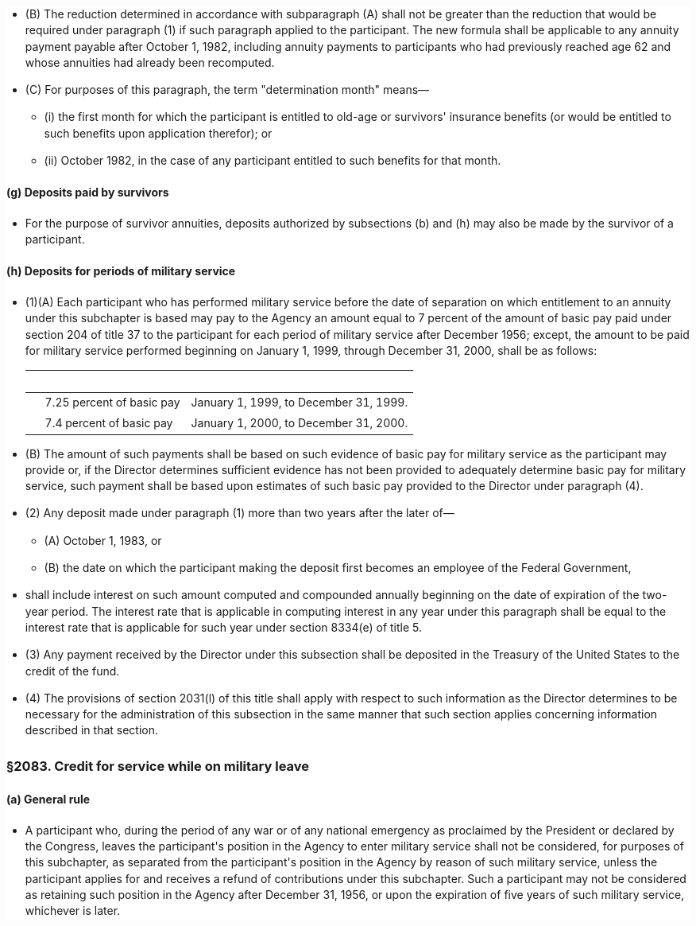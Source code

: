   * (B) The reduction determined in accordance with subparagraph (A) shall not be greater than the reduction that would be required under paragraph (1) if such paragraph applied to the participant. The new formula shall be applicable to any annuity payment payable after October 1, 1982, including annuity payments to participants who had previously reached age 62 and whose annuities had already been recomputed.

  * (C) For purposes of this paragraph, the term "determination month" means—

    * (i) the first month for which the participant is entitled to old-age or survivors' insurance benefits (or would be entitled to such benefits upon application therefor); or

    * (ii) October 1982, in the case of any participant entitled to such benefits for that month.

#### (g) Deposits paid by survivors
* For the purpose of survivor annuities, deposits authorized by subsections (b) and (h) may also be made by the survivor of a participant.

#### (h) Deposits for periods of military service
* (1)(A) Each participant who has performed military service before the date of separation on which entitlement to an annuity under this subchapter is based may pay to the Agency an amount equal to 7 percent of the amount of basic pay paid under section 204 of title 37 to the participant for each period of military service after December 1956; except, the amount to be paid for military service performed beginning on January 1, 1999, through December 31, 2000, shall be as follows:


  | &nbsp; | &nbsp; | &nbsp; |
  | --- | --- | --- |
  | &nbsp; | 7.25 percent of basic pay | January 1, 1999, to December 31, 1999. |
  | &nbsp; | 7.4 percent of basic pay | January 1, 2000, to December 31, 2000. |
  

* (B) The amount of such payments shall be based on such evidence of basic pay for military service as the participant may provide or, if the Director determines sufficient evidence has not been provided to adequately determine basic pay for military service, such payment shall be based upon estimates of such basic pay provided to the Director under paragraph (4).

* (2) Any deposit made under paragraph (1) more than two years after the later of—

  * (A) October 1, 1983, or

  * (B) the date on which the participant making the deposit first becomes an employee of the Federal Government,


* shall include interest on such amount computed and compounded annually beginning on the date of expiration of the two-year period. The interest rate that is applicable in computing interest in any year under this paragraph shall be equal to the interest rate that is applicable for such year under section 8334(e) of title 5.

* (3) Any payment received by the Director under this subsection shall be deposited in the Treasury of the United States to the credit of the fund.

* (4) The provisions of section 2031(l) of this title shall apply with respect to such information as the Director determines to be necessary for the administration of this subsection in the same manner that such section applies concerning information described in that section.

### §2083. Credit for service while on military leave
#### (a) General rule
* A participant who, during the period of any war or of any national emergency as proclaimed by the President or declared by the Congress, leaves the participant's position in the Agency to enter military service shall not be considered, for purposes of this subchapter, as separated from the participant's position in the Agency by reason of such military service, unless the participant applies for and receives a refund of contributions under this subchapter. Such a participant may not be considered as retaining such position in the Agency after December 31, 1956, or upon the expiration of five years of such military service, whichever is later.
